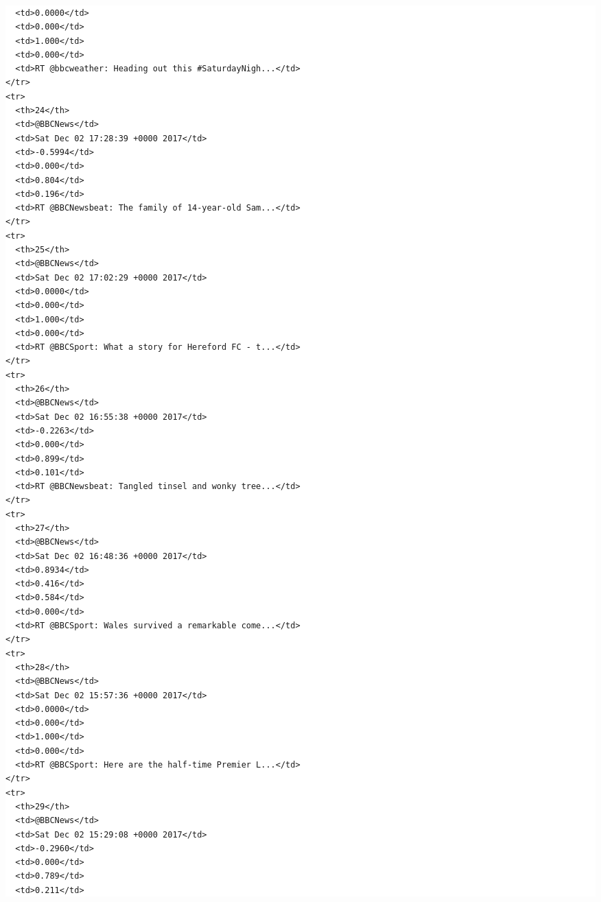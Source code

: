       <td>0.0000</td>
      <td>0.000</td>
      <td>1.000</td>
      <td>0.000</td>
      <td>RT @bbcweather: Heading out this #SaturdayNigh...</td>
    </tr>
    <tr>
      <th>24</th>
      <td>@BBCNews</td>
      <td>Sat Dec 02 17:28:39 +0000 2017</td>
      <td>-0.5994</td>
      <td>0.000</td>
      <td>0.804</td>
      <td>0.196</td>
      <td>RT @BBCNewsbeat: The family of 14-year-old Sam...</td>
    </tr>
    <tr>
      <th>25</th>
      <td>@BBCNews</td>
      <td>Sat Dec 02 17:02:29 +0000 2017</td>
      <td>0.0000</td>
      <td>0.000</td>
      <td>1.000</td>
      <td>0.000</td>
      <td>RT @BBCSport: What a story for Hereford FC - t...</td>
    </tr>
    <tr>
      <th>26</th>
      <td>@BBCNews</td>
      <td>Sat Dec 02 16:55:38 +0000 2017</td>
      <td>-0.2263</td>
      <td>0.000</td>
      <td>0.899</td>
      <td>0.101</td>
      <td>RT @BBCNewsbeat: Tangled tinsel and wonky tree...</td>
    </tr>
    <tr>
      <th>27</th>
      <td>@BBCNews</td>
      <td>Sat Dec 02 16:48:36 +0000 2017</td>
      <td>0.8934</td>
      <td>0.416</td>
      <td>0.584</td>
      <td>0.000</td>
      <td>RT @BBCSport: Wales survived a remarkable come...</td>
    </tr>
    <tr>
      <th>28</th>
      <td>@BBCNews</td>
      <td>Sat Dec 02 15:57:36 +0000 2017</td>
      <td>0.0000</td>
      <td>0.000</td>
      <td>1.000</td>
      <td>0.000</td>
      <td>RT @BBCSport: Here are the half-time Premier L...</td>
    </tr>
    <tr>
      <th>29</th>
      <td>@BBCNews</td>
      <td>Sat Dec 02 15:29:08 +0000 2017</td>
      <td>-0.2960</td>
      <td>0.000</td>
      <td>0.789</td>
      <td>0.211</td>